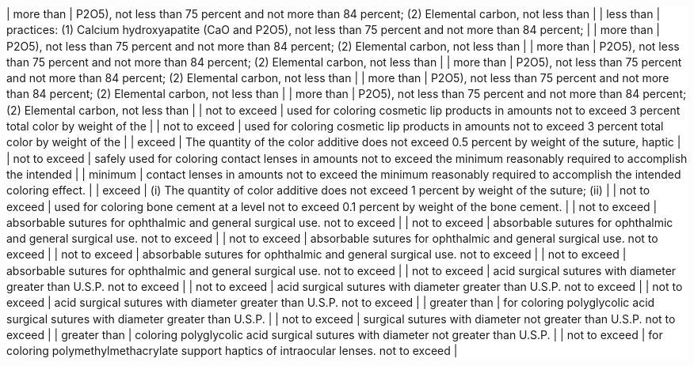 | more than     | P2O5), not less than 75 percent and not more than 84 percent; (2) Elemental carbon, not less than                                                                                                            |
| less than     | practices: (1) Calcium hydroxyapatite (CaO and P2O5), not less than 75 percent and not more than 84 percent;                                                                                                 |
| more than     | P2O5), not less than 75 percent and not more than 84 percent; (2) Elemental carbon, not less than                                                                                                            |
| more than     | P2O5), not less than 75 percent and not more than 84 percent; (2) Elemental carbon, not less than                                                                                                            |
| more than     | P2O5), not less than 75 percent and not more than 84 percent; (2) Elemental carbon, not less than                                                                                                            |
| more than     | P2O5), not less than 75 percent and not more than 84 percent; (2) Elemental carbon, not less than                                                                                                            |
| more than     | P2O5), not less than 75 percent and not more than 84 percent; (2) Elemental carbon, not less than                                                                                                            |
| not to exceed | used for coloring cosmetic lip products in amounts not to exceed 3 percent total color by weight of the                                                                                                      |
| not to exceed | used for coloring cosmetic lip products in amounts not to exceed 3 percent total color by weight of the                                                                                                      |
| exceed        | The quantity of the color additive does not exceed 0.5 percent by weight of the suture, haptic                                                                                                               |
| not to exceed | safely used for coloring contact lenses in amounts not to exceed the minimum reasonably required to accomplish the intended                                                                                  |
| minimum       | contact lenses in amounts not to exceed the minimum  reasonably required to accomplish the intended coloring effect.                                                                                         |
| exceed        | (i) The quantity of color additive does not exceed 1 percent by weight of the suture; (ii)                                                                                                                   |
| not to exceed | used for coloring bone cement at a level not to exceed  0.1 percent by weight of the bone cement.                                                                                                            |
| not to exceed | absorbable sutures for ophthalmic and general surgical use. not to exceed                                                                                                                                    |
| not to exceed | absorbable sutures for ophthalmic and general surgical use. not to exceed                                                                                                                                    |
| not to exceed | absorbable sutures for ophthalmic and general surgical use. not to exceed                                                                                                                                    |
| not to exceed | absorbable sutures for ophthalmic and general surgical use. not to exceed                                                                                                                                    |
| not to exceed | absorbable sutures for ophthalmic and general surgical use. not to exceed                                                                                                                                    |
| not to exceed | acid surgical sutures with diameter greater than U.S.P. not to exceed                                                                                                                                        |
| not to exceed | acid surgical sutures with diameter greater than U.S.P. not to exceed                                                                                                                                        |
| not to exceed | acid surgical sutures with diameter greater than U.S.P. not to exceed                                                                                                                                        |
| greater than  | for coloring polyglycolic acid surgical sutures with diameter greater than  U.S.P.                                                                                                                           |
| not to exceed | surgical sutures with diameter not greater than U.S.P. not to exceed                                                                                                                                         |
| greater than  | coloring polyglycolic acid surgical sutures with diameter not greater than  U.S.P.                                                                                                                           |
| not to exceed | for coloring polymethylmethacrylate support haptics of intraocular lenses. not to exceed                                                                                                                     |